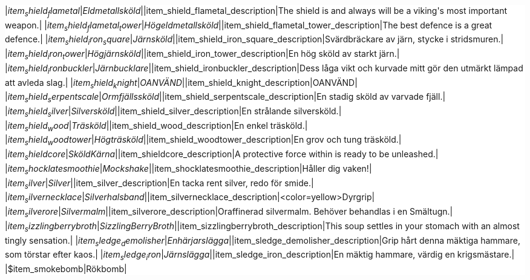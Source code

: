 |$item_shield_flametal|Eldmetallsköld|
|$item_shield_flametal_description|The shield is and always will be a viking's most important weapon.|
|$item_shield_flametal_tower|Hög eldmetallsköld|
|$item_shield_flametal_tower_description|The best defence is a great defence.|
|$item_shield_iron_square|Järnsköld|
|$item_shield_iron_square_description|Svärdbräckare av järn, stycke i stridsmuren.|
|$item_shield_iron_tower|Hög järnsköld|
|$item_shield_iron_tower_description|En hög sköld av starkt järn.|
|$item_shield_ironbuckler|Järnbucklare|
|$item_shield_ironbuckler_description|Dess låga vikt och kurvade mitt gör den utmärkt lämpad att avleda slag.|
|$item_shield_knight|OANVÄND|
|$item_shield_knight_description|OANVÄND|
|$item_shield_serpentscale|Ormfjällssköld|
|$item_shield_serpentscale_description|En stadig sköld av varvade fjäll.|
|$item_shield_silver|Silversköld|
|$item_shield_silver_description|En strålande silversköld.|
|$item_shield_wood|Träsköld|
|$item_shield_wood_description|En enkel träsköld.|
|$item_shield_woodtower|Hög träsköld|
|$item_shield_woodtower_description|En grov och tung träsköld.|
|$item_shieldcore|Sköld Kärna|
|$item_shieldcore_description|A protective force within is ready to be unleashed.|
|$item_shocklatesmoothie|Mockshake|
|$item_shocklatesmoothie_description|Håller dig vaken!|
|$item_silver|Silver|
|$item_silver_description|En tacka rent silver, redo för smide.|
|$item_silvernecklace|Silverhalsband|
|$item_silvernecklace_description|<color=yellow>Dyrgrip</color>|
|$item_silverore|Silvermalm|
|$item_silverore_description|Oraffinerad silvermalm. Behöver behandlas i en Smältugn.|
|$item_sizzlingberrybroth|Sizzling Berry Broth|
|$item_sizzlingberrybroth_description|This soup settles in your stomach with an almost tingly sensation.|
|$item_sledge_demolisher|Enhärjarslägga|
|$item_sledge_demolisher_description|Grip hårt denna mäktiga hammare, som törstar efter kaos.|
|$item_sledge_iron|Järnslägga|
|$item_sledge_iron_description|En mäktig hammare, värdig en krigsmästare.|
|$item_smokebomb|Rökbomb|